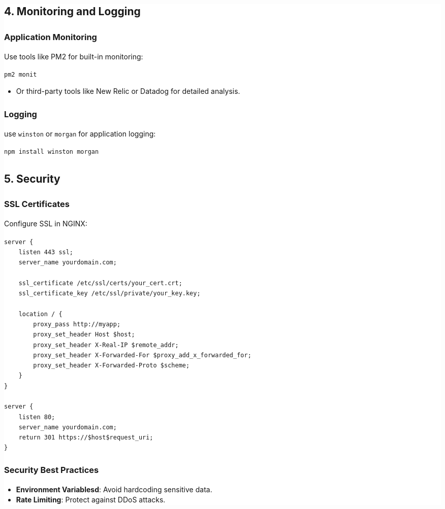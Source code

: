 ## 4. Monitoring and Logging

### Application Monitoring

Use tools like PM2 for built-in monitoring:

```bash
pm2 monit
```

- Or third-party tools like New Relic or Datadog for detailed analysis.

### Logging

use `winston` or `morgan` for application logging:
```bash
npm install winston morgan
```

## 5. Security

### SSL Certificates

Configure SSL in NGINX:

```nginx
server {
    listen 443 ssl;
    server_name yourdomain.com;

    ssl_certificate /etc/ssl/certs/your_cert.crt;
    ssl_certificate_key /etc/ssl/private/your_key.key;

    location / {
        proxy_pass http://myapp;
        proxy_set_header Host $host;
        proxy_set_header X-Real-IP $remote_addr;
        proxy_set_header X-Forwarded-For $proxy_add_x_forwarded_for;
        proxy_set_header X-Forwarded-Proto $scheme;
    }
}

server {
    listen 80;
    server_name yourdomain.com;
    return 301 https://$host$request_uri;
}
```

### Security Best Practices

- **Environment Variablesd**: Avoid hardcoding sensitive data.
- **Rate Limiting**: Protect against DDoS attacks.
